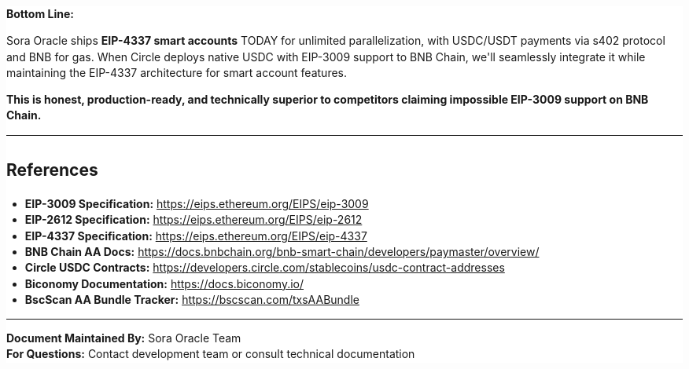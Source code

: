 **Bottom Line:**

Sora Oracle ships **EIP-4337 smart accounts** TODAY for unlimited parallelization, with USDC/USDT payments via s402 protocol and BNB for gas. When Circle deploys native USDC with EIP-3009 support to BNB Chain, we'll seamlessly integrate it while maintaining the EIP-4337 architecture for smart account features.

**This is honest, production-ready, and technically superior to competitors claiming impossible EIP-3009 support on BNB Chain.**

---

## References

- **EIP-3009 Specification:** https://eips.ethereum.org/EIPS/eip-3009
- **EIP-2612 Specification:** https://eips.ethereum.org/EIPS/eip-2612
- **EIP-4337 Specification:** https://eips.ethereum.org/EIPS/eip-4337
- **BNB Chain AA Docs:** https://docs.bnbchain.org/bnb-smart-chain/developers/paymaster/overview/
- **Circle USDC Contracts:** https://developers.circle.com/stablecoins/usdc-contract-addresses
- **Biconomy Documentation:** https://docs.biconomy.io/
- **BscScan AA Bundle Tracker:** https://bscscan.com/txsAABundle

---

**Document Maintained By:** Sora Oracle Team  
**For Questions:** Contact development team or consult technical documentation
